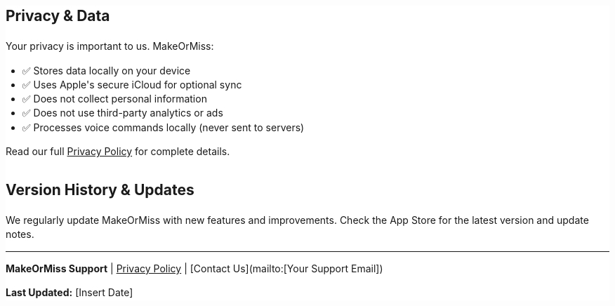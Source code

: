## Privacy & Data

Your privacy is important to us. MakeOrMiss:
- ✅ Stores data locally on your device
- ✅ Uses Apple's secure iCloud for optional sync
- ✅ Does not collect personal information
- ✅ Does not use third-party analytics or ads
- ✅ Processes voice commands locally (never sent to servers)

Read our full [Privacy Policy](PRIVACY_POLICY.md) for complete details.

## Version History & Updates

We regularly update MakeOrMiss with new features and improvements. Check the App Store for the latest version and update notes.

---

**MakeOrMiss Support** | [Privacy Policy](PRIVACY_POLICY.md) | [Contact Us](mailto:[Your Support Email])

**Last Updated:** [Insert Date]
